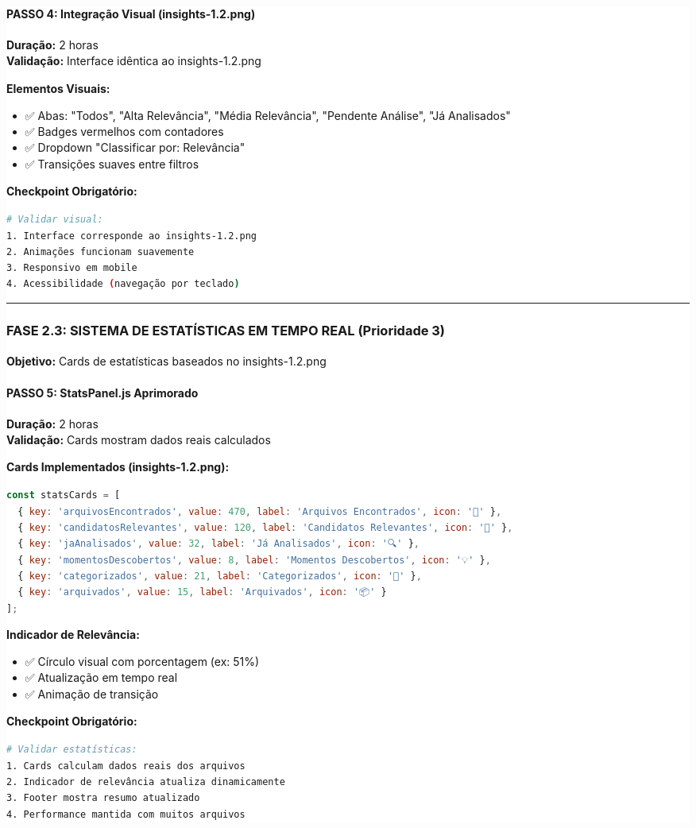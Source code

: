 #### **PASSO 4: Integração Visual (insights-1.2.png)**
**Duração:** 2 horas  
**Validação:** Interface idêntica ao insights-1.2.png

**Elementos Visuais:**
- ✅ Abas: "Todos", "Alta Relevância", "Média Relevância", "Pendente Análise", "Já Analisados"
- ✅ Badges vermelhos com contadores
- ✅ Dropdown "Classificar por: Relevância"
- ✅ Transições suaves entre filtros

**Checkpoint Obrigatório:**
```bash
# Validar visual:
1. Interface corresponde ao insights-1.2.png
2. Animações funcionam suavemente
3. Responsivo em mobile
4. Acessibilidade (navegação por teclado)
```

---

### **FASE 2.3: SISTEMA DE ESTATÍSTICAS EM TEMPO REAL** (Prioridade 3)

**Objetivo:** Cards de estatísticas baseados no insights-1.2.png

#### **PASSO 5: StatsPanel.js Aprimorado**
**Duração:** 2 horas  
**Validação:** Cards mostram dados reais calculados

**Cards Implementados (insights-1.2.png):**
```javascript
const statsCards = [
  { key: 'arquivosEncontrados', value: 470, label: 'Arquivos Encontrados', icon: '📁' },
  { key: 'candidatosRelevantes', value: 120, label: 'Candidatos Relevantes', icon: '🎯' },
  { key: 'jaAnalisados', value: 32, label: 'Já Analisados', icon: '🔍' },
  { key: 'momentosDescobertos', value: 8, label: 'Momentos Descobertos', icon: '💡' },
  { key: 'categorizados', value: 21, label: 'Categorizados', icon: '📂' },
  { key: 'arquivados', value: 15, label: 'Arquivados', icon: '📦' }
];
```

**Indicador de Relevância:**
- ✅ Círculo visual com porcentagem (ex: 51%)
- ✅ Atualização em tempo real
- ✅ Animação de transição

**Checkpoint Obrigatório:**
```bash
# Validar estatísticas:
1. Cards calculam dados reais dos arquivos
2. Indicador de relevância atualiza dinamicamente
3. Footer mostra resumo atualizado
4. Performance mantida com muitos arquivos
```
